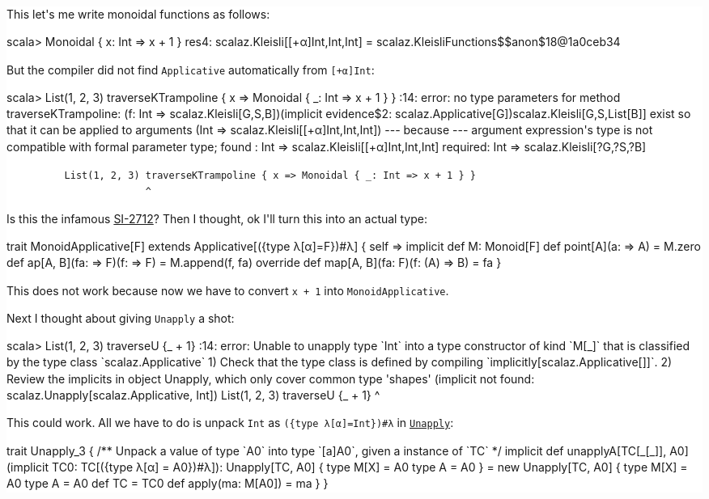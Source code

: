 This let's me write monoidal functions as follows:

<scala>
scala> Monoidal { x: Int => x + 1 }
res4: scalaz.Kleisli[[+α]Int,Int,Int] = scalaz.KleisliFunctions$$anon$18@1a0ceb34
</scala>

But the compiler did not find `Applicative` automatically from `[+α]Int`:

<scala>
scala> List(1, 2, 3) traverseKTrampoline { x => Monoidal { _: Int => x + 1 } } 
<console>:14: error: no type parameters for method traverseKTrampoline: (f: Int => scalaz.Kleisli[G,S,B])(implicit evidence$2: scalaz.Applicative[G])scalaz.Kleisli[G,S,List[B]] exist so that it can be applied to arguments (Int => scalaz.Kleisli[[+α]Int,Int,Int])
 --- because ---
argument expression's type is not compatible with formal parameter type;
 found   : Int => scalaz.Kleisli[[+α]Int,Int,Int]
 required: Int => scalaz.Kleisli[?G,?S,?B]

              List(1, 2, 3) traverseKTrampoline { x => Monoidal { _: Int => x + 1 } } 
                            ^
</scala>

Is this the infamous [SI-2712](https://issues.scala-lang.org/browse/SI-2712)? Then I thought, ok I'll turn this into an actual type:

<scala>
trait MonoidApplicative[F] extends Applicative[({type λ[α]=F})#λ] { self =>
  implicit def M: Monoid[F]
  def point[A](a: => A) = M.zero
  def ap[A, B](fa: => F)(f: => F) = M.append(f, fa)
  override def map[A, B](fa: F)(f: (A) => B) = fa
}
</scala>

This does not work because now we have to convert `x + 1` into `MonoidApplicative`.

Next I thought about giving `Unapply` a shot:

<scala>
scala> List(1, 2, 3) traverseU {_ + 1}
<console>:14: error: Unable to unapply type `Int` into a type constructor of kind `M[_]` that is classified by the type class `scalaz.Applicative`
1) Check that the type class is defined by compiling `implicitly[scalaz.Applicative[<type constructor>]]`.
2) Review the implicits in object Unapply, which only cover common type 'shapes'
(implicit not found: scalaz.Unapply[scalaz.Applicative, Int])
              List(1, 2, 3) traverseU {_ + 1}
                            ^
</scala>

This could work. All we have to do is unpack `Int` as `({type λ[α]=Int})#λ` in [`Unapply`](https://github.com/scalaz/scalaz/blob/scalaz-seven/core/src/main/scala/scalaz/Unapply.scala):

<scala>
trait Unapply_3 {
  /** Unpack a value of type `A0` into type `[a]A0`, given a instance of `TC` */
  implicit def unapplyA[TC[_[_]], A0](implicit TC0: TC[({type λ[α] = A0})#λ]): Unapply[TC, A0] {
    type M[X] = A0
    type A = A0
  } = new Unapply[TC, A0] {
    type M[X] = A0
    type A = A0
    def TC = TC0
    def apply(ma: M[A0]) = ma
  }
}
</scala>


  [day13]: http://eed3si9n.com/learning-scalaz-day13